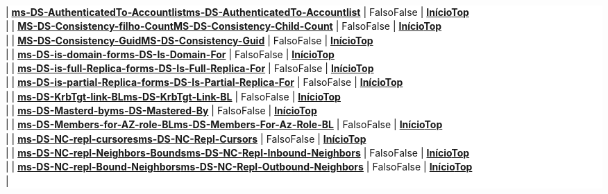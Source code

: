 | [<span data-ttu-id="d95d2-256">**ms-DS-AuthenticatedTo-Accountlist**</span><span class="sxs-lookup"><span data-stu-id="d95d2-256">**ms-DS-AuthenticatedTo-Accountlist**</span></span>](a-msds-authenticatedtoaccountlist.md) | <span data-ttu-id="d95d2-257">Falso</span><span class="sxs-lookup"><span data-stu-id="d95d2-257">False</span></span>     | [<span data-ttu-id="d95d2-258">**Início**</span><span class="sxs-lookup"><span data-stu-id="d95d2-258">**Top**</span></span>](c-top.md)<br/> |
| [<span data-ttu-id="d95d2-259">**MS-DS-Consistency-filho-Count**</span><span class="sxs-lookup"><span data-stu-id="d95d2-259">**MS-DS-Consistency-Child-Count**</span></span>](a-ms-ds-consistencychildcount.md)         | <span data-ttu-id="d95d2-260">Falso</span><span class="sxs-lookup"><span data-stu-id="d95d2-260">False</span></span>     | [<span data-ttu-id="d95d2-261">**Início**</span><span class="sxs-lookup"><span data-stu-id="d95d2-261">**Top**</span></span>](c-top.md)<br/> |
| [<span data-ttu-id="d95d2-262">**MS-DS-Consistency-Guid**</span><span class="sxs-lookup"><span data-stu-id="d95d2-262">**MS-DS-Consistency-Guid**</span></span>](a-ms-ds-consistencyguid.md)                      | <span data-ttu-id="d95d2-263">Falso</span><span class="sxs-lookup"><span data-stu-id="d95d2-263">False</span></span>     | [<span data-ttu-id="d95d2-264">**Início**</span><span class="sxs-lookup"><span data-stu-id="d95d2-264">**Top**</span></span>](c-top.md)<br/> |
| [<span data-ttu-id="d95d2-265">**ms-DS-is-domain-for**</span><span class="sxs-lookup"><span data-stu-id="d95d2-265">**ms-DS-Is-Domain-For**</span></span>](a-msds-isdomainfor.md)                              | <span data-ttu-id="d95d2-266">Falso</span><span class="sxs-lookup"><span data-stu-id="d95d2-266">False</span></span>     | [<span data-ttu-id="d95d2-267">**Início**</span><span class="sxs-lookup"><span data-stu-id="d95d2-267">**Top**</span></span>](c-top.md)<br/> |
| [<span data-ttu-id="d95d2-268">**ms-DS-is-full-Replica-for**</span><span class="sxs-lookup"><span data-stu-id="d95d2-268">**ms-DS-Is-Full-Replica-For**</span></span>](a-msds-isfullreplicafor.md)                   | <span data-ttu-id="d95d2-269">Falso</span><span class="sxs-lookup"><span data-stu-id="d95d2-269">False</span></span>     | [<span data-ttu-id="d95d2-270">**Início**</span><span class="sxs-lookup"><span data-stu-id="d95d2-270">**Top**</span></span>](c-top.md)<br/> |
| [<span data-ttu-id="d95d2-271">**ms-DS-is-partial-Replica-for**</span><span class="sxs-lookup"><span data-stu-id="d95d2-271">**ms-DS-Is-Partial-Replica-For**</span></span>](a-msds-ispartialreplicafor.md)             | <span data-ttu-id="d95d2-272">Falso</span><span class="sxs-lookup"><span data-stu-id="d95d2-272">False</span></span>     | [<span data-ttu-id="d95d2-273">**Início**</span><span class="sxs-lookup"><span data-stu-id="d95d2-273">**Top**</span></span>](c-top.md)<br/> |
| [<span data-ttu-id="d95d2-274">**ms-DS-KrbTgt-link-BL**</span><span class="sxs-lookup"><span data-stu-id="d95d2-274">**ms-DS-KrbTgt-Link-BL**</span></span>](a-msds-krbtgtlinkbl.md)                            | <span data-ttu-id="d95d2-275">Falso</span><span class="sxs-lookup"><span data-stu-id="d95d2-275">False</span></span>     | [<span data-ttu-id="d95d2-276">**Início**</span><span class="sxs-lookup"><span data-stu-id="d95d2-276">**Top**</span></span>](c-top.md)<br/> |
| [<span data-ttu-id="d95d2-277">**ms-DS-Masterd-by**</span><span class="sxs-lookup"><span data-stu-id="d95d2-277">**ms-DS-Mastered-By**</span></span>](a-msds-masteredby.md)                                 | <span data-ttu-id="d95d2-278">Falso</span><span class="sxs-lookup"><span data-stu-id="d95d2-278">False</span></span>     | [<span data-ttu-id="d95d2-279">**Início**</span><span class="sxs-lookup"><span data-stu-id="d95d2-279">**Top**</span></span>](c-top.md)<br/> |
| [<span data-ttu-id="d95d2-280">**ms-DS-Members-for-AZ-role-BL**</span><span class="sxs-lookup"><span data-stu-id="d95d2-280">**ms-DS-Members-For-Az-Role-BL**</span></span>](a-msds-membersforazrolebl.md)              | <span data-ttu-id="d95d2-281">Falso</span><span class="sxs-lookup"><span data-stu-id="d95d2-281">False</span></span>     | [<span data-ttu-id="d95d2-282">**Início**</span><span class="sxs-lookup"><span data-stu-id="d95d2-282">**Top**</span></span>](c-top.md)<br/> |
| [<span data-ttu-id="d95d2-283">**ms-DS-NC-repl-cursores**</span><span class="sxs-lookup"><span data-stu-id="d95d2-283">**ms-DS-NC-Repl-Cursors**</span></span>](a-msds-ncreplcursors.md)                          | <span data-ttu-id="d95d2-284">Falso</span><span class="sxs-lookup"><span data-stu-id="d95d2-284">False</span></span>     | [<span data-ttu-id="d95d2-285">**Início**</span><span class="sxs-lookup"><span data-stu-id="d95d2-285">**Top**</span></span>](c-top.md)<br/> |
| [<span data-ttu-id="d95d2-286">**ms-DS-NC-repl-Neighbors-Bounds**</span><span class="sxs-lookup"><span data-stu-id="d95d2-286">**ms-DS-NC-Repl-Inbound-Neighbors**</span></span>](a-msds-ncreplinboundneighbors.md)       | <span data-ttu-id="d95d2-287">Falso</span><span class="sxs-lookup"><span data-stu-id="d95d2-287">False</span></span>     | [<span data-ttu-id="d95d2-288">**Início**</span><span class="sxs-lookup"><span data-stu-id="d95d2-288">**Top**</span></span>](c-top.md)<br/> |
| [<span data-ttu-id="d95d2-289">**ms-DS-NC-repl-Bound-Neighbors**</span><span class="sxs-lookup"><span data-stu-id="d95d2-289">**ms-DS-NC-Repl-Outbound-Neighbors**</span></span>](a-msds-ncreploutboundneighbors.md)     | <span data-ttu-id="d95d2-290">Falso</span><span class="sxs-lookup"><span data-stu-id="d95d2-290">False</span></span>     | [<span data-ttu-id="d95d2-291">**Início**</span><span class="sxs-lookup"><span data-stu-id="d95d2-291">**Top**</span></span>](c-top.md)<br/> |